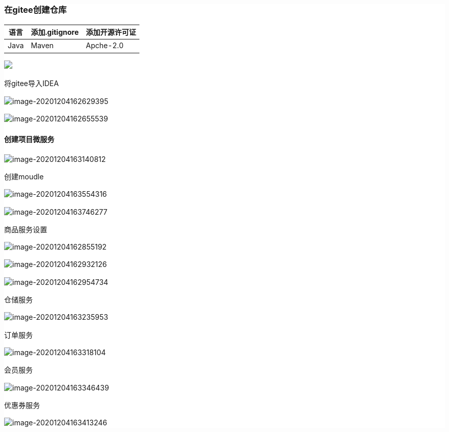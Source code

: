 ### 在gitee创建仓库

| 语言 | 添加.gitignore | 添加开源许可证 |
| ---- | -------------- | -------------- |
| Java | Maven          | Apche-2.0      |

![](https://gitee.com/yiyehub/CND/raw/main/note/image-20201204162439949.png)

将gitee导入IDEA

![image-20201204162629395](https://gitee.com/excellenthub/img/raw/master/image-20201204162629395.png)





![image-20201204162655539](https://gitee.com/excellenthub/img/raw/master/image-20201204162655539.png)





#### 创建项目微服务

![image-20201204163140812](https://gitee.com/excellenthub/img/raw/master/image-20201204163140812.png)

创建moudle

![image-20201204163554316](https://gitee.com/excellenthub/img/raw/master/image-20201204163554316.png)

![image-20201204163746277](https://gitee.com/excellenthub/img/raw/master/image-20201204163746277.png)



商品服务设置

![image-20201204162855192](https://gitee.com/excellenthub/img/raw/master/image-20201204162855192.png)

![image-20201204162932126](https://gitee.com/excellenthub/img/raw/master/image-20201204162932126.png)

![image-20201204162954734](https://gitee.com/excellenthub/img/raw/master/image-20201204162954734.png)

仓储服务

![image-20201204163235953](https://gitee.com/excellenthub/img/raw/master/image-20201204163235953.png)

订单服务

![image-20201204163318104](https://gitee.com/excellenthub/img/raw/master/image-20201204163318104.png)

会员服务

![image-20201204163346439](https://gitee.com/excellenthub/img/raw/master/image-20201204163346439.png)

优惠券服务

![image-20201204163413246](https://gitee.com/excellenthub/img/raw/master/image-20201204163413246.png)

